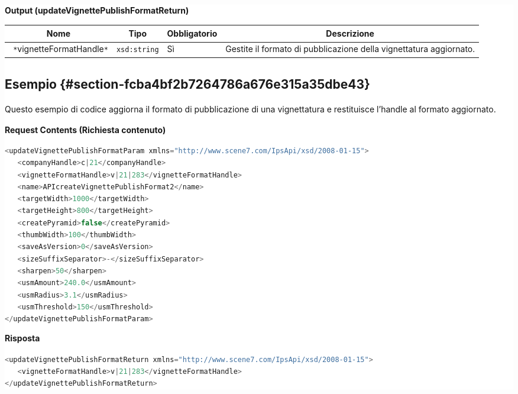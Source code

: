 **Output (updateVignettePublishFormatReturn)**

| Nome | Tipo | Obbligatorio | Descrizione |
|---|---|---|---|
| ` *`vignetteFormatHandle`*` | `xsd:string` | Sì | Gestite il formato di pubblicazione della vignettatura aggiornato. |

## Esempio {#section-fcba4bf2b7264786a676e315a35dbe43}

Questo esempio di codice aggiorna il formato di pubblicazione di una vignettatura e restituisce l’handle al formato aggiornato.

**Request Contents (Richiesta contenuto)**

```java
<updateVignettePublishFormatParam xmlns="http://www.scene7.com/IpsApi/xsd/2008-01-15">
   <companyHandle>c|21</companyHandle>
   <vignetteFormatHandle>v|21|283</vignetteFormatHandle>
   <name>APIcreateVignettePublishFormat2</name>
   <targetWidth>1000</targetWidth>
   <targetHeight>800</targetHeight>
   <createPyramid>false</createPyramid>
   <thumbWidth>100</thumbWidth>
   <saveAsVersion>0</saveAsVersion>
   <sizeSuffixSeparator>-</sizeSuffixSeparator>
   <sharpen>50</sharpen>
   <usmAmount>240.0</usmAmount>
   <usmRadius>3.1</usmRadius>
   <usmThreshold>150</usmThreshold>
</updateVignettePublishFormatParam>
```

**Risposta**

```java
<updateVignettePublishFormatReturn xmlns="http://www.scene7.com/IpsApi/xsd/2008-01-15">
   <vignetteFormatHandle>v|21|283</vignetteFormatHandle>
</updateVignettePublishFormatReturn>
```

